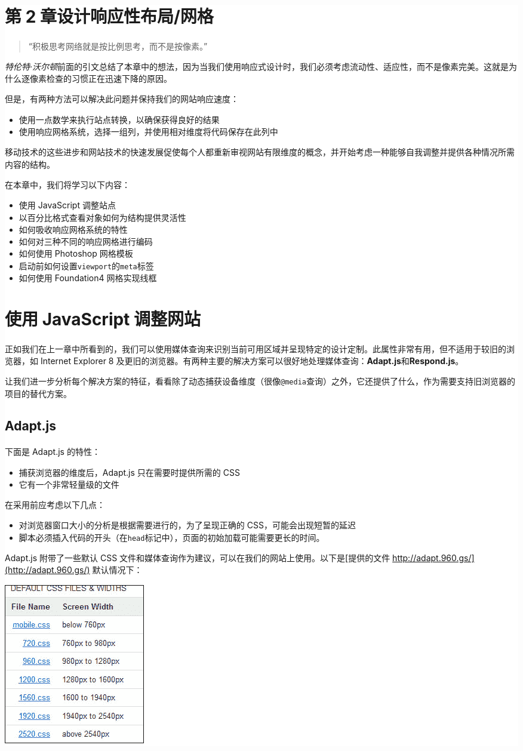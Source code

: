 # 第 2 章设计响应性布局/网格

> “积极思考网络就是按比例思考，而不是按像素。”

*特伦特·沃尔顿*前面的引文总结了本章中的想法，因为当我们使用响应式设计时，我们必须考虑流动性、适应性，而不是像素完美。这就是为什么逐像素检查的习惯正在迅速下降的原因。

但是，有两种方法可以解决此问题并保持我们的网站响应速度：

*   使用一点数学来执行站点转换，以确保获得良好的结果
*   使用响应网格系统，选择一组列，并使用相对维度将代码保存在此列中

移动技术的这些进步和网站技术的快速发展促使每个人都重新审视网站有限维度的概念，并开始考虑一种能够自我调整并提供各种情况所需内容的结构。

在本章中，我们将学习以下内容：

*   使用 JavaScript 调整站点
*   以百分比格式查看对象如何为结构提供灵活性
*   如何吸收响应网格系统的特性
*   如何对三种不同的响应网格进行编码
*   如何使用 Photoshop 网格模板
*   启动前如何设置`viewport`的`meta`标签
*   如何使用 Foundation4 网格实现线框

# 使用 JavaScript 调整网站

正如我们在上一章中所看到的，我们可以使用媒体查询来识别当前可用区域并呈现特定的设计定制。此属性非常有用，但不适用于较旧的浏览器，如 Internet Explorer 8 及更旧的浏览器。有两种主要的解决方案可以很好地处理媒体查询：**Adapt.js**和**Respond.js**。

让我们进一步分析每个解决方案的特征，看看除了动态捕获设备维度（很像`@media`查询）之外，它还提供了什么，作为需要支持旧浏览器的项目的替代方案。

## Adapt.js

下面是 Adapt.js 的特性：

*   捕获浏览器的维度后，Adapt.js 只在需要时提供所需的 CSS
*   它有一个非常轻量级的文件

在采用前应考虑以下几点：

*   对浏览器窗口大小的分析是根据需要进行的，为了呈现正确的 CSS，可能会出现短暂的延迟
*   脚本必须插入代码的开头（在`head`标记中），页面的初始加载可能需要更长的时间。

Adapt.js 附带了一些默认 CSS 文件和媒体查询作为建议，可以在我们的网站上使用。以下是[提供的文件 http://adapt.960.gs/](http://adapt.960.gs/) 默认情况下：

![Adapt.js](img/3602OS_02_01.jpg)

